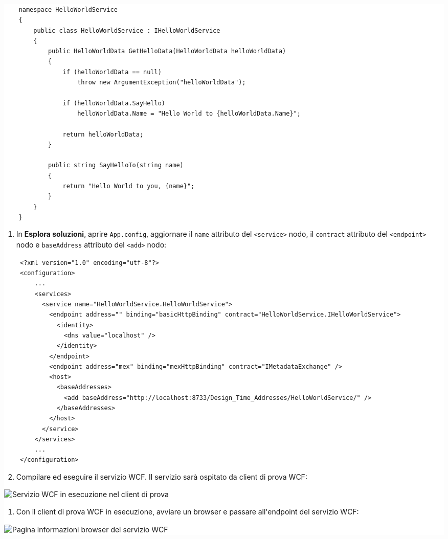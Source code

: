         namespace HelloWorldService
        {
            public class HelloWorldService : IHelloWorldService
            {
                public HelloWorldData GetHelloData(HelloWorldData helloWorldData)
                {
                    if (helloWorldData == null)
                        throw new ArgumentException("helloWorldData");

                    if (helloWorldData.SayHello)
                        helloWorldData.Name = "Hello World to {helloWorldData.Name}";

                    return helloWorldData;
                }

                public string SayHelloTo(string name)
                {
                    return "Hello World to you, {name}";
                }
            }
        }

1. In **Esplora soluzioni**, aprire `App.config`, aggiornare il `name` attributo del `<service>` nodo, il `contract` attributo del `<endpoint>` nodo e `baseAddress` attributo del `<add>` nodo:

        <?xml version="1.0" encoding="utf-8"?>
        <configuration>
            ...
            <services>
              <service name="HelloWorldService.HelloWorldService">
                <endpoint address="" binding="basicHttpBinding" contract="HelloWorldService.IHelloWorldService">
                  <identity>
                    <dns value="localhost" />
                  </identity>
                </endpoint>
                <endpoint address="mex" binding="mexHttpBinding" contract="IMetadataExchange" />
                <host>
                  <baseAddresses>
                    <add baseAddress="http://localhost:8733/Design_Time_Addresses/HelloWorldService/" />
                  </baseAddresses>
                </host>
              </service>
            </services>
            ...
        </configuration>

1. Compilare ed eseguire il servizio WCF. Il servizio sarà ospitato da client di prova WCF:

  ![](walkthrough-working-with-wcf-images/hosted-wcf-service.png "Servizio WCF in esecuzione nel client di prova")

1. Con il client di prova WCF in esecuzione, avviare un browser e passare all'endpoint del servizio WCF:

  ![](walkthrough-working-with-wcf-images/wcf-service-browser.png "Pagina informazioni browser del servizio WCF")
